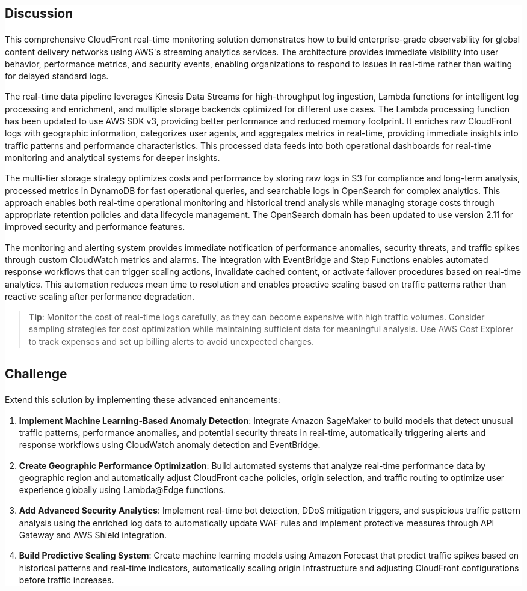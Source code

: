 ## Discussion

This comprehensive CloudFront real-time monitoring solution demonstrates how to build enterprise-grade observability for global content delivery networks using AWS's streaming analytics services. The architecture provides immediate visibility into user behavior, performance metrics, and security events, enabling organizations to respond to issues in real-time rather than waiting for delayed standard logs.

The real-time data pipeline leverages Kinesis Data Streams for high-throughput log ingestion, Lambda functions for intelligent log processing and enrichment, and multiple storage backends optimized for different use cases. The Lambda processing function has been updated to use AWS SDK v3, providing better performance and reduced memory footprint. It enriches raw CloudFront logs with geographic information, categorizes user agents, and aggregates metrics in real-time, providing immediate insights into traffic patterns and performance characteristics. This processed data feeds into both operational dashboards for real-time monitoring and analytical systems for deeper insights.

The multi-tier storage strategy optimizes costs and performance by storing raw logs in S3 for compliance and long-term analysis, processed metrics in DynamoDB for fast operational queries, and searchable logs in OpenSearch for complex analytics. This approach enables both real-time operational monitoring and historical trend analysis while managing storage costs through appropriate retention policies and data lifecycle management. The OpenSearch domain has been updated to use version 2.11 for improved security and performance features.

The monitoring and alerting system provides immediate notification of performance anomalies, security threats, and traffic spikes through custom CloudWatch metrics and alarms. The integration with EventBridge and Step Functions enables automated response workflows that can trigger scaling actions, invalidate cached content, or activate failover procedures based on real-time analytics. This automation reduces mean time to resolution and enables proactive scaling based on traffic patterns rather than reactive scaling after performance degradation.

> **Tip**: Monitor the cost of real-time logs carefully, as they can become expensive with high traffic volumes. Consider sampling strategies for cost optimization while maintaining sufficient data for meaningful analysis. Use AWS Cost Explorer to track expenses and set up billing alerts to avoid unexpected charges.

## Challenge

Extend this solution by implementing these advanced enhancements:

1. **Implement Machine Learning-Based Anomaly Detection**: Integrate Amazon SageMaker to build models that detect unusual traffic patterns, performance anomalies, and potential security threats in real-time, automatically triggering alerts and response workflows using CloudWatch anomaly detection and EventBridge.

2. **Create Geographic Performance Optimization**: Build automated systems that analyze real-time performance data by geographic region and automatically adjust CloudFront cache policies, origin selection, and traffic routing to optimize user experience globally using Lambda@Edge functions.

3. **Add Advanced Security Analytics**: Implement real-time bot detection, DDoS mitigation triggers, and suspicious traffic pattern analysis using the enriched log data to automatically update WAF rules and implement protective measures through API Gateway and AWS Shield integration.

4. **Build Predictive Scaling System**: Create machine learning models using Amazon Forecast that predict traffic spikes based on historical patterns and real-time indicators, automatically scaling origin infrastructure and adjusting CloudFront configurations before traffic increases.
